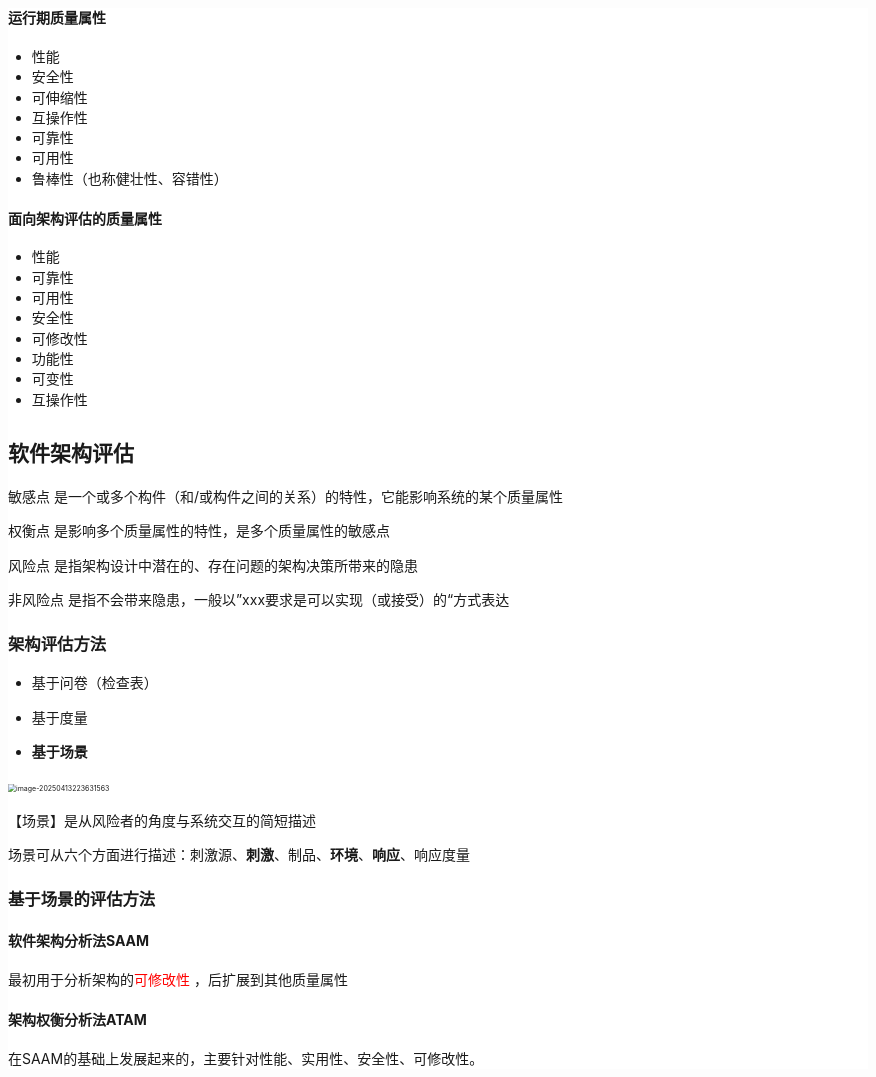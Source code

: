 #### 运行期质量属性

* 性能
* 安全性
* 可伸缩性
* 互操作性
* 可靠性
* 可用性
* 鲁棒性（也称健壮性、容错性）

#### 面向架构评估的质量属性

* 性能
* 可靠性
* 可用性
* 安全性
* 可修改性
* 功能性
* 可变性
* 互操作性

## 软件架构评估

敏感点 是一个或多个构件（和/或构件之间的关系）的特性，它能影响系统的某个质量属性

权衡点 是影响多个质量属性的特性，是多个质量属性的敏感点

风险点 是指架构设计中潜在的、存在问题的架构决策所带来的隐患

非风险点 是指不会带来隐患，一般以”xxx要求是可以实现（或接受）的“方式表达



### 架构评估方法

* 基于问卷（检查表）

* 基于度量

* **基于场景**

<img src="https://cdn.jsdelivr.net/gh/zpfate/ImageService@master/uPic/1744554993.png" alt="image-20250413223631563" style="zoom:50%;" />

【场景】是从风险者的角度与系统交互的简短描述

场景可从六个方面进行描述：刺激源、**刺激**、制品、**环境**、**响应**、响应度量

### 基于场景的评估方法

#### 软件架构分析法SAAM

最初用于分析架构的<font color=red>可修改性</font> ，后扩展到其他质量属性

#### 架构权衡分析法ATAM

在SAAM的基础上发展起来的，主要针对性能、实用性、安全性、可修改性。
